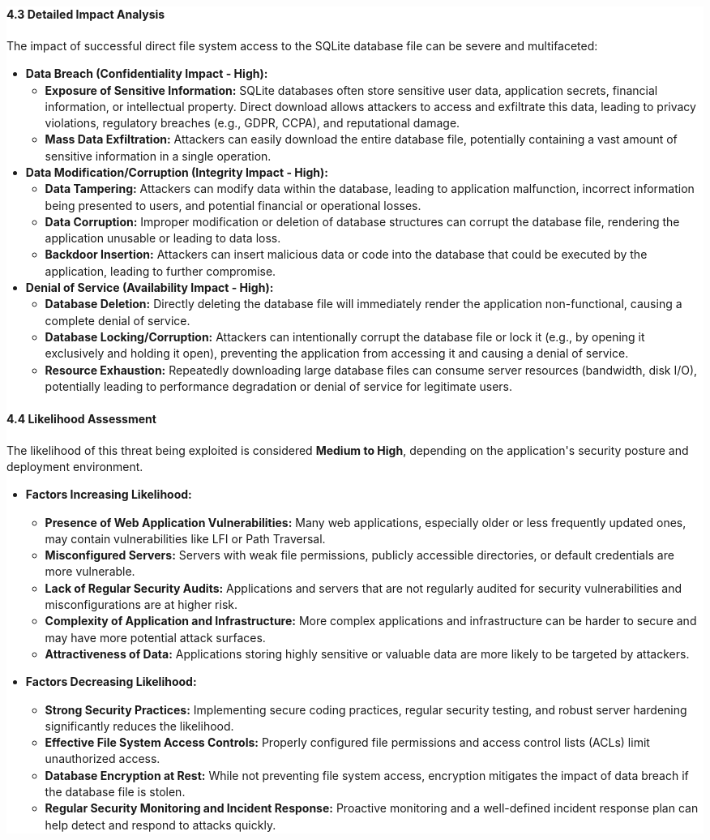 #### 4.3 Detailed Impact Analysis

The impact of successful direct file system access to the SQLite database file can be severe and multifaceted:

* **Data Breach (Confidentiality Impact - High):**
    * **Exposure of Sensitive Information:** SQLite databases often store sensitive user data, application secrets, financial information, or intellectual property. Direct download allows attackers to access and exfiltrate this data, leading to privacy violations, regulatory breaches (e.g., GDPR, CCPA), and reputational damage.
    * **Mass Data Exfiltration:**  Attackers can easily download the entire database file, potentially containing a vast amount of sensitive information in a single operation.
* **Data Modification/Corruption (Integrity Impact - High):**
    * **Data Tampering:** Attackers can modify data within the database, leading to application malfunction, incorrect information being presented to users, and potential financial or operational losses.
    * **Data Corruption:**  Improper modification or deletion of database structures can corrupt the database file, rendering the application unusable or leading to data loss.
    * **Backdoor Insertion:**  Attackers can insert malicious data or code into the database that could be executed by the application, leading to further compromise.
* **Denial of Service (Availability Impact - High):**
    * **Database Deletion:**  Directly deleting the database file will immediately render the application non-functional, causing a complete denial of service.
    * **Database Locking/Corruption:**  Attackers can intentionally corrupt the database file or lock it (e.g., by opening it exclusively and holding it open), preventing the application from accessing it and causing a denial of service.
    * **Resource Exhaustion:**  Repeatedly downloading large database files can consume server resources (bandwidth, disk I/O), potentially leading to performance degradation or denial of service for legitimate users.

#### 4.4 Likelihood Assessment

The likelihood of this threat being exploited is considered **Medium to High**, depending on the application's security posture and deployment environment.

* **Factors Increasing Likelihood:**
    * **Presence of Web Application Vulnerabilities:**  Many web applications, especially older or less frequently updated ones, may contain vulnerabilities like LFI or Path Traversal.
    * **Misconfigured Servers:**  Servers with weak file permissions, publicly accessible directories, or default credentials are more vulnerable.
    * **Lack of Regular Security Audits:**  Applications and servers that are not regularly audited for security vulnerabilities and misconfigurations are at higher risk.
    * **Complexity of Application and Infrastructure:**  More complex applications and infrastructure can be harder to secure and may have more potential attack surfaces.
    * **Attractiveness of Data:**  Applications storing highly sensitive or valuable data are more likely to be targeted by attackers.

* **Factors Decreasing Likelihood:**
    * **Strong Security Practices:**  Implementing secure coding practices, regular security testing, and robust server hardening significantly reduces the likelihood.
    * **Effective File System Access Controls:**  Properly configured file permissions and access control lists (ACLs) limit unauthorized access.
    * **Database Encryption at Rest:**  While not preventing file system access, encryption mitigates the impact of data breach if the database file is stolen.
    * **Regular Security Monitoring and Incident Response:**  Proactive monitoring and a well-defined incident response plan can help detect and respond to attacks quickly.
